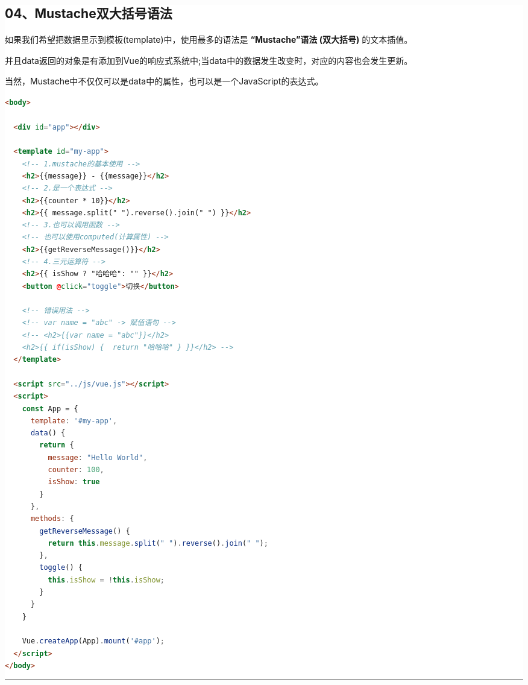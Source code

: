 
## 04、**Mustache双大括号语法**

如果我们希望把数据显示到模板(template)中，使用最多的语法是 **“Mustache”语法 (双大括号)** 的文本插值。 

并且data返回的对象是有添加到Vue的响应式系统中;当data中的数据发生改变时，对应的内容也会发生更新。

当然，Mustache中不仅仅可以是data中的属性，也可以是一个JavaScript的表达式。

```html
<body>
  
  <div id="app"></div>

  <template id="my-app">
    <!-- 1.mustache的基本使用 -->
    <h2>{{message}} - {{message}}</h2>
    <!-- 2.是一个表达式 -->
    <h2>{{counter * 10}}</h2>
    <h2>{{ message.split(" ").reverse().join(" ") }}</h2>
    <!-- 3.也可以调用函数 -->
    <!-- 也可以使用computed(计算属性) -->
    <h2>{{getReverseMessage()}}</h2>
    <!-- 4.三元运算符 -->
    <h2>{{ isShow ? "哈哈哈": "" }}</h2>
    <button @click="toggle">切换</button>

    <!-- 错误用法 -->
    <!-- var name = "abc" -> 赋值语句 -->
    <!-- <h2>{{var name = "abc"}}</h2>
    <h2>{{ if(isShow) {  return "哈哈哈" } }}</h2> -->
  </template>

  <script src="../js/vue.js"></script>
  <script>
    const App = {
      template: '#my-app',
      data() {
        return {
          message: "Hello World",
          counter: 100,
          isShow: true
        }
      },
      methods: {
        getReverseMessage() {
          return this.message.split(" ").reverse().join(" ");
        },
        toggle() {
          this.isShow = !this.isShow;
        }
      }
    }

    Vue.createApp(App).mount('#app');
  </script>
</body>
```

---